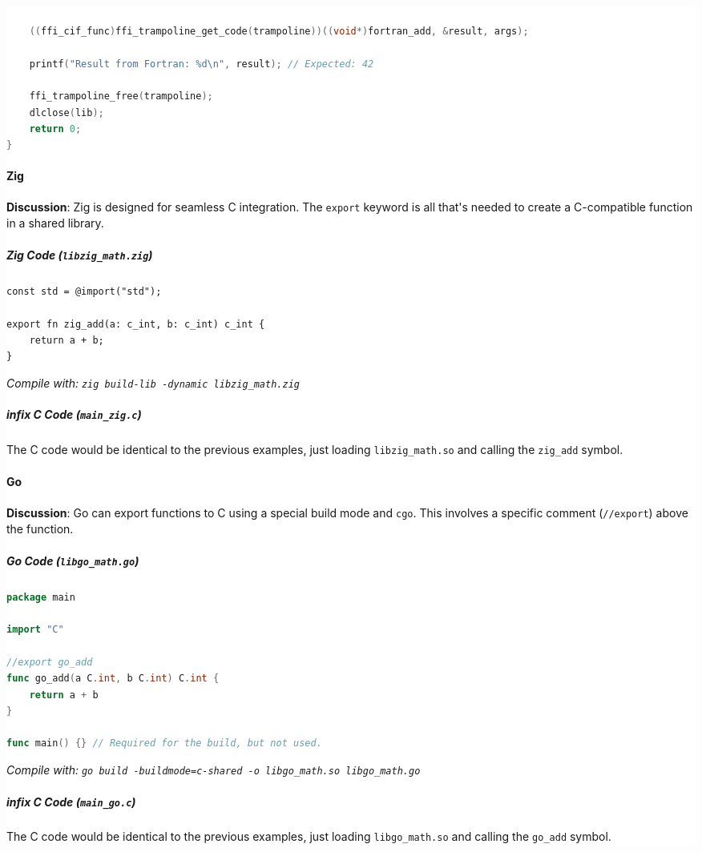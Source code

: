 ```c

    ((ffi_cif_func)ffi_trampoline_get_code(trampoline))((void*)fortran_add, &result, args);

    printf("Result from Fortran: %d\n", result); // Expected: 42

    ffi_trampoline_free(trampoline);
    dlclose(lib);
    return 0;
}
```

#### Zig

**Discussion**: Zig is designed for seamless C integration. The `export` keyword is all that's needed to create a C-compatible function in a shared library.

##### Zig Code (`libzig_math.zig`)
```zig
const std = @import("std");

export fn zig_add(a: c_int, b: c_int) c_int {
    return a + b;
}
```
*Compile with: `zig build-lib -dynamic libzig_math.zig`*

##### infix C Code (`main_zig.c`)
The C code would be identical to the previous examples, just loading `libzig_math.so` and calling the `zig_add` symbol.

#### Go

**Discussion**: Go can export functions to C using a special build mode and `cgo`. This involves a specific comment (`//export`) above the function.

##### Go Code (`libgo_math.go`)
```go
package main

import "C"

//export go_add
func go_add(a C.int, b C.int) C.int {
    return a + b
}

func main() {} // Required for the build, but not used.
```
*Compile with: `go build -buildmode=c-shared -o libgo_math.so libgo_math.go`*

##### infix C Code (`main_go.c`)
The C code would be identical to the previous examples, just loading `libgo_math.so` and calling the `go_add` symbol.
